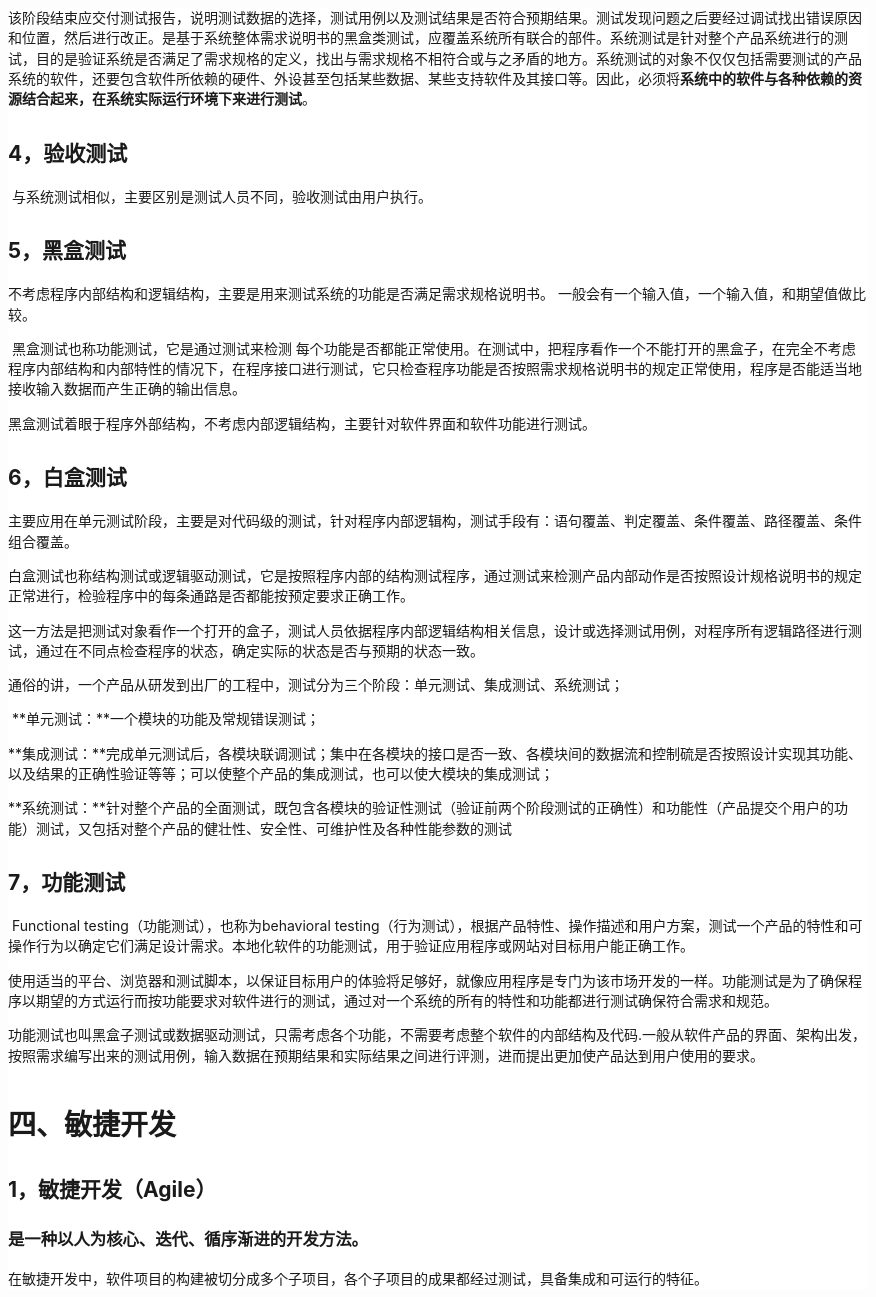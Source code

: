 ​		该阶段结束应交付测试报告，说明测试数据的选择，测试用例以及测试结果是否符合预期结果。测试发现问题之后要经过调试找出错误原因和位置，然后进行改正。是基于系统整体需求说明书的黑盒类测试，应覆盖系统所有联合的部件。系统测试是针对整个产品系统进行的测试，目的是验证系统是否满足了需求规格的定义，找出与需求规格不相符合或与之矛盾的地方。系统测试的对象不仅仅包括需要测试的产品系统的软件，还要包含软件所依赖的硬件、外设甚至包括某些数据、某些支持软件及其接口等。因此，必须将**系统中的软件与各种依赖的资源结合起来，在系统实际运行环境下来进行测试**。

## 4，验收测试

​		与系统测试相似，主要区别是测试人员不同，验收测试由用户执行。

## 5，黑盒测试

​		不考虑程序内部结构和逻辑结构，主要是用来测试系统的功能是否满足需求规格说明书。 一般会有一个输入值，一个输入值，和期望值做比较。

​		黑盒测试也称功能测试，它是通过测试来检测 每个功能是否都能正常使用。在测试中，把程序看作一个不能打开的黑盒子，在完全不考虑程序内部结构和内部特性的情况下，在程序接口进行测试，它只检查程序功能是否按照需求规格说明书的规定正常使用，程序是否能适当地接收输入数据而产生正确的输出信息。

​		黑盒测试着眼于程序外部结构，不考虑内部逻辑结构，主要针对软件界面和软件功能进行测试。

## 6，白盒测试

​		主要应用在单元测试阶段，主要是对代码级的测试，针对程序内部逻辑构，测试手段有：语句覆盖、判定覆盖、条件覆盖、路径覆盖、条件组合覆盖。

​		白盒测试也称结构测试或逻辑驱动测试，它是按照程序内部的结构测试程序，通过测试来检测产品内部动作是否按照设计规格说明书的规定正常进行，检验程序中的每条通路是否都能按预定要求正确工作。 

​		这一方法是把测试对象看作一个打开的盒子，测试人员依据程序内部逻辑结构相关信息，设计或选择测试用例，对程序所有逻辑路径进行测试，通过在不同点检查程序的状态，确定实际的状态是否与预期的状态一致。

​		通俗的讲，一个产品从研发到出厂的工程中，测试分为三个阶段：单元测试、集成测试、系统测试； 

​		**单元测试：**一个模块的功能及常规错误测试； 

​		**集成测试：**完成单元测试后，各模块联调测试；集中在各模块的接口是否一致、各模块间的数据流和控制硫是否按照设计实现其功能、以及结果的正确性验证等等；可以使整个产品的集成测试，也可以使大模块的集成测试； 

​		**系统测试：**针对整个产品的全面测试，既包含各模块的验证性测试（验证前两个阶段测试的正确性）和功能性（产品提交个用户的功能）测试，又包括对整个产品的健壮性、安全性、可维护性及各种性能参数的测试

## 7，功能测试

​		Functional testing（功能测试），也称为behavioral testing（行为测试），根据产品特性、操作描述和用户方案，测试一个产品的特性和可操作行为以确定它们满足设计需求。本地化软件的功能测试，用于验证应用程序或网站对目标用户能正确工作。

​		使用适当的平台、浏览器和测试脚本，以保证目标用户的体验将足够好，就像应用程序是专门为该市场开发的一样。功能测试是为了确保程序以期望的方式运行而按功能要求对软件进行的测试，通过对一个系统的所有的特性和功能都进行测试确保符合需求和规范。

​		功能测试也叫黑盒子测试或数据驱动测试，只需考虑各个功能，不需要考虑整个软件的内部结构及代码.一般从软件产品的界面、架构出发，按照需求编写出来的测试用例，输入数据在预期结果和实际结果之间进行评测，进而提出更加使产品达到用户使用的要求。

# 四、敏捷开发

## 1，**敏捷开发（Agile）**

### 是一种以人为核心、迭代、循序渐进的开发方法。

​		在敏捷开发中，软件项目的构建被切分成多个子项目，各个子项目的成果都经过测试，具备集成和可运行的特征。
